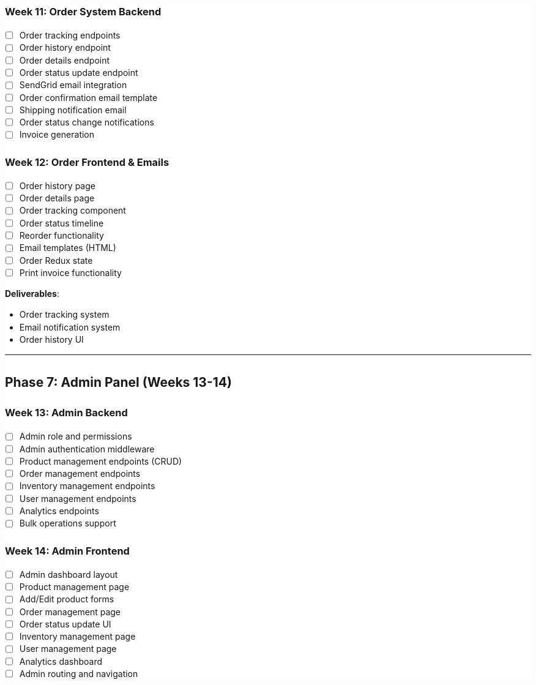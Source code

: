 ### Week 11: Order System Backend
- [ ] Order tracking endpoints
- [ ] Order history endpoint
- [ ] Order details endpoint
- [ ] Order status update endpoint
- [ ] SendGrid email integration
- [ ] Order confirmation email template
- [ ] Shipping notification email
- [ ] Order status change notifications
- [ ] Invoice generation

### Week 12: Order Frontend & Emails
- [ ] Order history page
- [ ] Order details page
- [ ] Order tracking component
- [ ] Order status timeline
- [ ] Reorder functionality
- [ ] Email templates (HTML)
- [ ] Order Redux state
- [ ] Print invoice functionality

**Deliverables**: 
- Order tracking system
- Email notification system
- Order history UI

---

## Phase 7: Admin Panel (Weeks 13-14)

### Week 13: Admin Backend
- [ ] Admin role and permissions
- [ ] Admin authentication middleware
- [ ] Product management endpoints (CRUD)
- [ ] Order management endpoints
- [ ] Inventory management endpoints
- [ ] User management endpoints
- [ ] Analytics endpoints
- [ ] Bulk operations support

### Week 14: Admin Frontend
- [ ] Admin dashboard layout
- [ ] Product management page
- [ ] Add/Edit product forms
- [ ] Order management page
- [ ] Order status update UI
- [ ] Inventory management page
- [ ] User management page
- [ ] Analytics dashboard
- [ ] Admin routing and navigation
